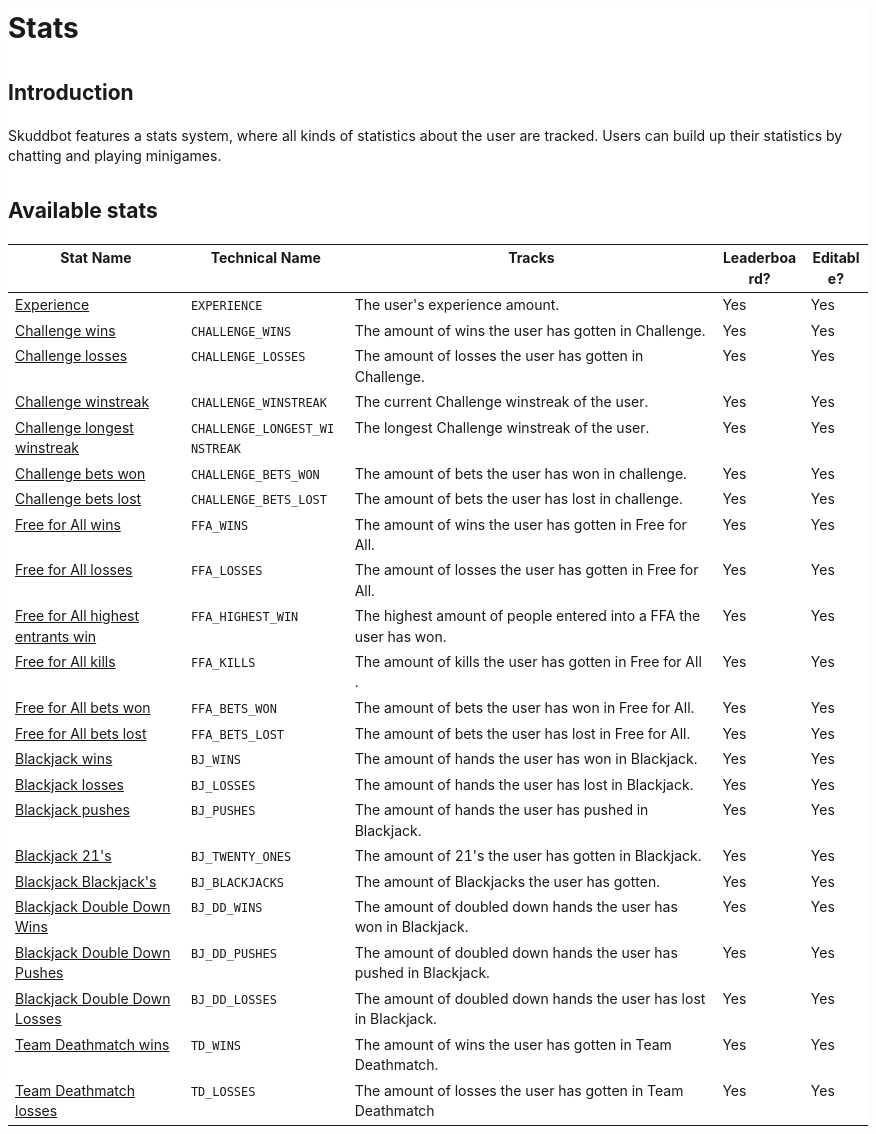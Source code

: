 # Stats

## Introduction
Skuddbot features a stats system, where all kinds of statistics about the user are tracked. Users can build up their statistics by chatting and playing minigames.

## Available stats
| Stat Name                                                             | Technical Name                | Tracks                                                                                       | Leaderboard? | Editable? |
|-----------------------------------------------------------------------|-------------------------------|----------------------------------------------------------------------------------------------|--------------|-----------|
| [Experience](/Systems/experience.md)                                  | `EXPERIENCE`                  | The user's experience amount.                                                                | Yes          | Yes       |
| [Challenge wins](/Minigames/challenge.md)                             | `CHALLENGE_WINS`              | The amount of wins the user has gotten in Challenge.                                         | Yes          | Yes       |
| [Challenge losses](/Minigames/challenge.md)                           | `CHALLENGE_LOSSES`            | The amount of losses the user has gotten in Challenge.                                       | Yes          | Yes       |
| [Challenge winstreak](/Minigames/challenge.md)                        | `CHALLENGE_WINSTREAK`         | The current Challenge winstreak of the user.                                                 | Yes          | Yes       |
| [Challenge longest winstreak](/Minigames/challenge.md)                | `CHALLENGE_LONGEST_WINSTREAK` | The longest Challenge winstreak of the user.                                                 | Yes          | Yes       |
| [Challenge bets won](/Minigames/challenge.md)                         | `CHALLENGE_BETS_WON`          | The amount of bets the user has won in challenge.                                            | Yes          | Yes       |
| [Challenge bets lost](/Minigames/challenge.md)                        | `CHALLENGE_BETS_LOST`         | The amount of bets the user has lost in challenge.                                           | Yes          | Yes       |
| [Free for All wins](/Minigames/free-for-all.md)                       | `FFA_WINS`                    | The amount of wins the user has gotten in Free for All.                                      | Yes          | Yes       |
| [Free for All losses](/Minigames/free-for-all.md)                     | `FFA_LOSSES`                  | The amount of losses the user has gotten in Free for All.                                    | Yes          | Yes       |
| [Free for All highest entrants win](/Minigames/free-for-all.md)       | `FFA_HIGHEST_WIN`             | The highest amount of people entered into a FFA the user has won.                            | Yes          | Yes       |
| [Free for All kills](/Minigames/free-for-all.md)                      | `FFA_KILLS`                   | The amount of kills the user has gotten in Free for All .                                    | Yes          | Yes       |
| [Free for All bets won](/Minigames/free-for-all.md)                   | `FFA_BETS_WON`                | The amount of bets the user has won in Free for All.                                         | Yes          | Yes       |
| [Free for All bets lost](/Minigames/free-for-all.md)                  | `FFA_BETS_LOST`               | The amount of bets the user has lost in Free for All.                                        | Yes          | Yes       |
| [Blackjack wins](/Minigames/blackjack.md)                             | `BJ_WINS`                     | The amount of hands the user has won in Blackjack.                                           | Yes          | Yes       |
| [Blackjack losses](/Minigames/blackjack.md)                           | `BJ_LOSSES`                   | The amount of hands the user has lost in Blackjack.                                          | Yes          | Yes       |
| [Blackjack pushes](/Minigames/blackjack.md)                           | `BJ_PUSHES`                   | The amount of hands the user has pushed in Blackjack.                                        | Yes          | Yes       |
| [Blackjack 21's](/Minigames/blackjack.md)                             | `BJ_TWENTY_ONES`              | The amount of 21's the user has gotten in Blackjack.                                         | Yes          | Yes       |
| [Blackjack Blackjack's](/Minigames/blackjack.md)                      | `BJ_BLACKJACKS`               | The amount of Blackjacks the user has gotten.                                                | Yes          | Yes       |
| [Blackjack Double Down Wins](/Minigames/blackjack.md)                 | `BJ_DD_WINS`                  | The amount of doubled down hands the user has won in Blackjack.                              | Yes          | Yes       |
| [Blackjack Double Down Pushes](/Minigames/blackjack.md)               | `BJ_DD_PUSHES`                | The amount of doubled down hands the user has pushed in Blackjack.                           | Yes          | Yes       |
| [Blackjack Double Down Losses](/Minigames/blackjack.md)               | `BJ_DD_LOSSES`                | The amount of doubled down hands the user has lost in Blackjack.                             | Yes          | Yes       |
| [Team Deathmatch wins](/Minigames/team-deathmatch.md)                 | `TD_WINS`                     | The amount of wins the user has gotten in Team Deathmatch.                                   | Yes          | Yes       |
| [Team Deathmatch losses](/Minigames/team-deathmatch.md)               | `TD_LOSSES`                   | The amount of losses the user has gotten in Team Deathmatch                                  | Yes          | Yes       |